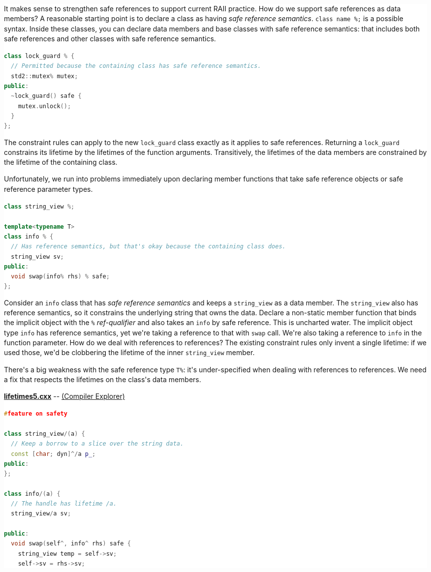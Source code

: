 It makes sense to strengthen safe references to support current RAII practice. How do we support safe references as data members? A reasonable starting point is to declare a class as having _safe reference semantics_. `class name %;` is a possible syntax. Inside these classes, you can declare data members and base classes with safe reference semantics: that includes both safe references and other classes with safe reference semantics.

```cpp
class lock_guard % {
  // Permitted because the containing class has safe reference semantics.
  std2::mutex% mutex;
public:
  ~lock_guard() safe {
    mutex.unlock();
  }
};
```

The constraint rules can apply to the new `lock_guard` class exactly as it applies to safe references. Returning a `lock_guard` constrains its lifetime by the lifetimes of the function arguments. Transitively, the lifetimes of the data members are constrained by the lifetime of the containing class.

Unfortunately, we run into problems immediately upon declaring member functions that take safe reference objects or safe reference parameter types.

```cpp
class string_view %;

template<typename T>
class info % {
  // Has reference semantics, but that's okay because the containing class does.
  string_view sv;
public:
  void swap(info% rhs) % safe;
};
```

Consider an `info` class that has _safe reference semantics_ and keeps a `string_view` as a data member. The `string_view` also has reference semantics, so it constrains the underlying string that owns the data. Declare a non-static member function that binds the implicit object with the `%` _ref-qualifier_ and also takes an `info` by safe reference. This is uncharted water. The implicit object type `info` has reference semantics, yet we're taking a reference to that with `swap` call. We're also taking a reference to `info` in the function parameter. How do we deal with references to references? The existing constraint rules only invent a single lifetime: if we used those, we'd be clobbering the lifetime of the inner `string_view` member.

There's a big weakness with the safe reference type `T%`: it's under-specified when dealing with references to references. We need a fix that respects the lifetimes on the class's data members.

[**lifetimes5.cxx**](https://github.com/cppalliance/safe-cpp/blob/master/lifetimes/lifetimes5.cxx) -- [(Compiler Explorer)](https://godbolt.org/z/Gj7zoq343)
```cpp
#feature on safety

class string_view/(a) {
  // Keep a borrow to a slice over the string data.
  const [char; dyn]^/a p_;
public:
};

class info/(a) {
  // The handle has lifetime /a.
  string_view/a sv;

public:
  void swap(self^, info^ rhs) safe {
    string_view temp = self->sv;
    self->sv = rhs->sv;
```